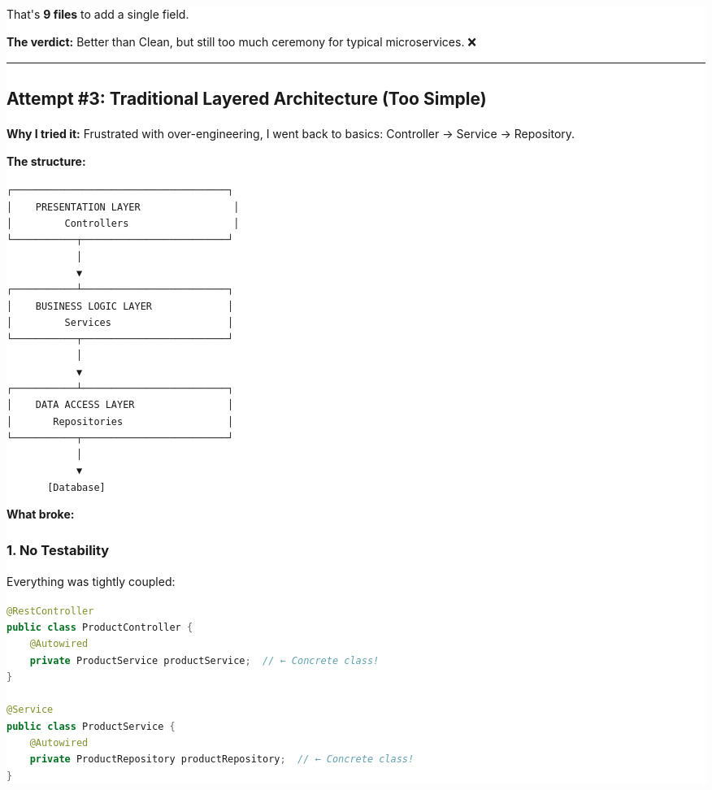 That's **9 files** to add a single field.

**The verdict:** Better than Clean, but still too much ceremony for typical microservices. ❌

-----

## Attempt #3: Traditional Layered Architecture (Too Simple)

**Why I tried it:** Frustrated with over-engineering, I went back to basics: Controller → Service → Repository.

**The structure:**

```
┌─────────────────────────────────────┐
│    PRESENTATION LAYER                │
│         Controllers                  │
└───────────┬─────────────────────────┘
            │
            ▼
┌───────────┴─────────────────────────┐
│    BUSINESS LOGIC LAYER             │
│         Services                    │
└───────────┬─────────────────────────┘
            │
            ▼
┌───────────┴─────────────────────────┐
│    DATA ACCESS LAYER                │
│       Repositories                  │
└───────────┬─────────────────────────┘
            │
            ▼
       [Database]
```

**What broke:**

### 1. No Testability

Everything was tightly coupled:

```java
@RestController
public class ProductController {
    @Autowired
    private ProductService productService;  // ← Concrete class!
}

@Service
public class ProductService {
    @Autowired
    private ProductRepository productRepository;  // ← Concrete class!
}
```
